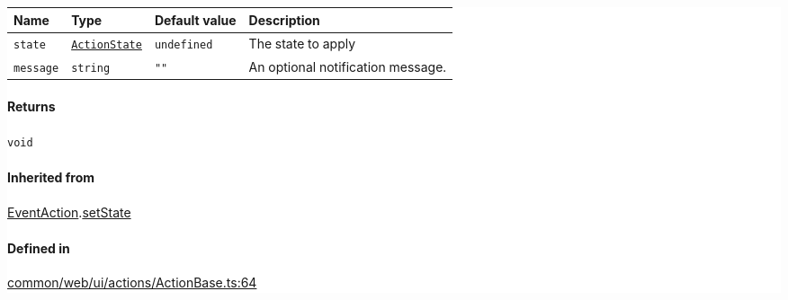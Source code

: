 | Name | Type | Default value | Description |
| :------ | :------ | :------ | :------ |
| `state` | [`ActionState`](../enums/common_web_ui_actions_ActionBase.ActionState.md) | `undefined` | The state to apply |
| `message` | `string` | `""` | An optional notification message. |

#### Returns

`void`

#### Inherited from

[EventAction](common_web_ui_actions_EventAction.EventAction.md).[setState](common_web_ui_actions_EventAction.EventAction.md#setstate)

#### Defined in

[common/web/ui/actions/ActionBase.ts:64](https://github.com/Soroush9978/rds-ng/blob/3365237/src/common/web/ui/actions/ActionBase.ts#L64)
